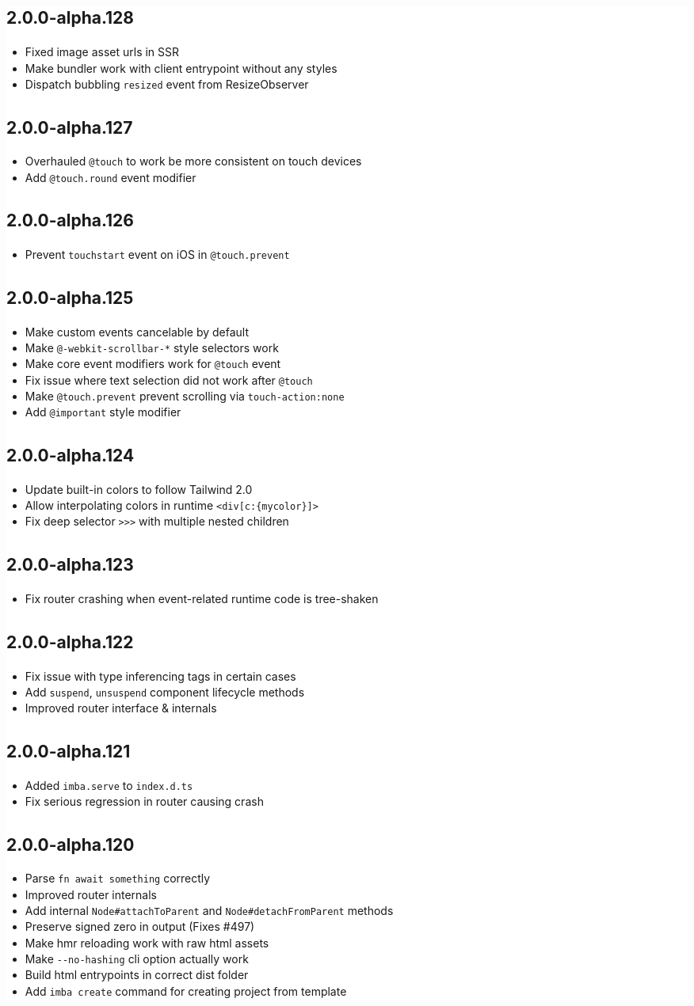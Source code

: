 ## 2.0.0-alpha.128
* Fixed image asset urls in SSR
* Make bundler work with client entrypoint without any styles
* Dispatch bubbling `resized` event from ResizeObserver

## 2.0.0-alpha.127
* Overhauled `@touch` to work be more consistent on touch devices
* Add `@touch.round` event modifier

## 2.0.0-alpha.126
* Prevent `touchstart` event on iOS in `@touch.prevent`

## 2.0.0-alpha.125
* Make custom events cancelable by default
* Make `@-webkit-scrollbar-*` style selectors work
* Make core event modifiers work for `@touch` event
* Fix issue where text selection did not work after `@touch`
* Make `@touch.prevent` prevent scrolling via `touch-action:none`
* Add `@important` style modifier

## 2.0.0-alpha.124
* Update built-in colors to follow Tailwind 2.0
* Allow interpolating colors in runtime `<div[c:{mycolor}]>`
* Fix deep selector `>>>` with multiple nested children

## 2.0.0-alpha.123
* Fix router crashing when event-related runtime code is tree-shaken

## 2.0.0-alpha.122
* Fix issue with type inferencing tags in certain cases
* Add `suspend`, `unsuspend` component lifecycle methods
* Improved router interface & internals

## 2.0.0-alpha.121
* Added `imba.serve` to `index.d.ts` 
* Fix serious regression in router causing crash

## 2.0.0-alpha.120
* Parse `fn await something` correctly
* Improved router internals
* Add internal `Node#attachToParent` and `Node#detachFromParent` methods
* Preserve signed zero in output (Fixes #497)
* Make hmr reloading work with raw html assets
* Make `--no-hashing` cli option actually work
* Build html entrypoints in correct dist folder
* Add `imba create` command for creating project from template
